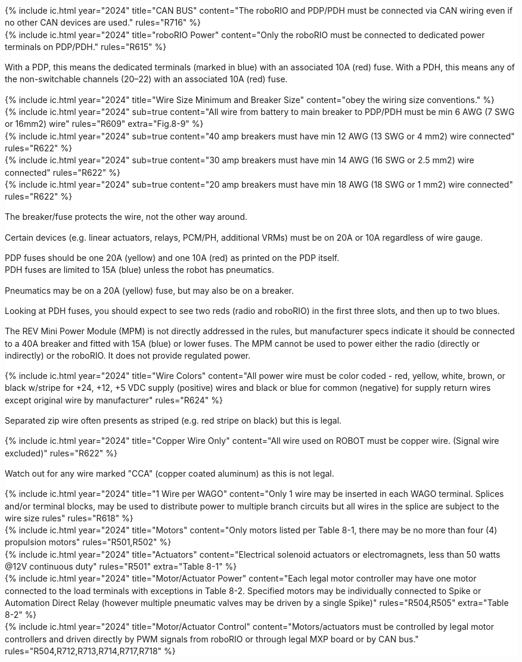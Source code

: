 {% include ic.html  year="2024" title="CAN BUS" content="The roboRIO and PDP/PDH must be connected via CAN wiring even if no other CAN devices are used." rules="R716" %}  
{% include ic.html  year="2024" title="roboRIO Power" content="Only the roboRIO must be connected to dedicated power terminals on PDP/PDH." rules="R615" %}  

With a PDP, this means the dedicated terminals (marked in blue) with an associated 10A (red) fuse.
With a PDH, this means any of the non-switchable channels (20–22) with an associated 10A (red) fuse.  

{% include ic.html  year="2024" title="Wire Size Minimum and Breaker Size" content="obey the wiring size conventions." %}  
{% include ic.html  year="2024" sub=true content="All wire from battery to main breaker to PDP/PDH must be min 6 AWG (7 SWG or 16mm2) wire" rules="R609" extra="Fig.8-9" %}  
{% include ic.html  year="2024" sub=true content="40 amp breakers must have min 12 AWG (13 SWG or 4 mm2) wire connected" rules="R622" %}  
{% include ic.html  year="2024" sub=true content="30 amp breakers must have min 14 AWG (16 SWG or 2.5 mm2) wire connected" rules="R622" %}  
{% include ic.html  year="2024" sub=true content="20 amp breakers must have min 18 AWG (18 SWG or 1 mm2) wire connected" rules="R622" %}  

The breaker/fuse protects the wire, not the other way around.

Certain devices (e.g. linear actuators, relays, PCM/PH, additional VRMs) must be on 20A or 10A regardless of wire gauge.

PDP fuses should be one 20A (yellow) and one 10A (red) as printed on the PDP itself.  
PDH fuses are limited to 15A (blue) unless the robot has pneumatics.

Pneumatics may be on a 20A (yellow) fuse, but may also be on a breaker.

Looking at PDH fuses, you should expect to see two reds (radio and roboRIO) in the first three slots, and then up to two blues.

The REV Mini Power Module (MPM) is not directly addressed in the rules, but manufacturer specs indicate it should be connected to a 40A breaker and fitted with 15A (blue) or lower fuses. The MPM cannot be used to power either the radio (directly or indirectly) or the roboRIO. It does not provide regulated power.

{% include ic.html  year="2024" title="Wire Colors" content="All power wire must be color coded - red, yellow, white, brown, or black w/stripe for +24, +12, +5 VDC supply (positive) wires and black or blue for  common (negative) for supply return wires except original wire by manufacturer" rules="R624" %}  

Separated zip wire often presents as striped (e.g. red stripe on black) but this is legal.

{% include ic.html  year="2024" title="Copper Wire Only" content="All wire used on ROBOT must be copper wire. (Signal wire excluded)" rules="R622" %}  

Watch out for any wire marked "CCA" (copper coated aluminum) as this is not legal.

{% include ic.html  year="2024" title="1 Wire per WAGO" content="Only 1 wire may be inserted in each WAGO terminal. Splices and/or terminal blocks, may be used to distribute power to multiple branch circuits but all wires in the splice are subject to the wire size rules" rules="R618" %}  
{% include ic.html  year="2024" title="Motors" content="Only motors listed per Table 8-1, there may be no more than four (4) propulsion motors" rules="R501,R502" %}  
{% include ic.html  year="2024" title="Actuators" content="Electrical solenoid actuators or electromagnets, less than 50 watts @12V continuous duty" rules="R501" extra="Table 8-1" %}  
{% include ic.html  year="2024" title="Motor/Actuator Power" content="Each legal motor controller may have one motor connected to the load terminals with exceptions in Table 8-2. Specified motors may be individually connected to Spike or Automation Direct Relay (however multiple pneumatic
valves may be driven by a single Spike)" rules="R504,R505" extra="Table 8-2" %}  
{% include ic.html  year="2024" title="Motor/Actuator Control" content="Motors/actuators must be controlled by legal motor controllers and driven directly by PWM signals from roboRIO or through legal MXP board or by CAN bus." rules="R504,R712,R713,R714,R717,R718" %}  
